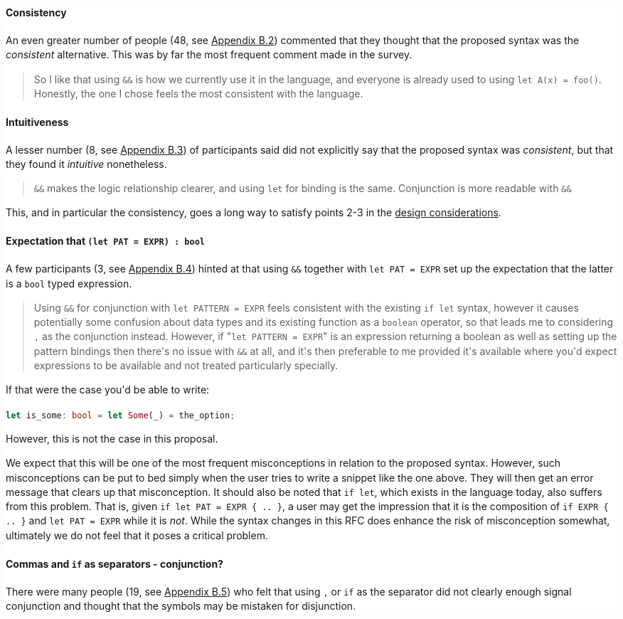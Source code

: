 #### Consistency

An even greater number of people (48, see [Appendix B.2]) commented that they
thought that the proposed syntax was the *consistent* alternative. This was
by far the most frequent comment made in the survey.

> So I like that using `&&` is how we currently use it in the language,
> and everyone is already used to using `let A(x) = foo()`.
> Honestly, the one I chose feels the most consistent with the language.

#### Intuitiveness

A lesser number (8, see [Appendix B.3]) of participants said did not explicitly
say that the proposed syntax was *consistent*, but that they found it
*intuitive* nonetheless.

> `&&` makes the logic relationship clearer, and using `let` for binding is the same. 
> Conjunction is more readable with `&&`

This, and in particular the consistency, goes a long way to satisfy points
2-3 in the [design considerations].

#### Expectation that `(let PAT = EXPR) : bool`

A few participants (3, see [Appendix B.4]) hinted at that using `&&` together
with `let PAT = EXPR` set up the expectation that the latter is a `bool` typed
expression.

> Using `&&` for conjunction with `let PATTERN = EXPR` feels consistent with
> the existing `if let` syntax, however it causes potentially some confusion
> about data types and its existing function as a `boolean` operator, so that
> leads me to considering `,` as the conjunction instead.
> However, if "`let PATTERN = EXPR`" is an expression returning a boolean as
> well as setting up the pattern bindings then there's no issue with `&&` at
> all, and it's then preferable to me provided it's available where you'd
> expect expressions to be available and not treated particularly specially.

If that were the case you'd be able to write:
```rust
let is_some: bool = let Some(_) = the_option;
```
However, this is not the case in this proposal.

We expect that this will be one of the most frequent misconceptions in relation
to the proposed syntax. However, such misconceptions can be put to bed simply
when the user tries to write a snippet like the one above. They will then get
an error message that clears up that misconception. It should also be noted that
`if let`, which exists in the language today, also suffers from this problem.
That is, given `if let PAT = EXPR { .. }`, a user may get the impression that
it is the composition of `if EXPR { .. }` and `let PAT = EXPR` while it is *not*.
While the syntax changes in this RFC does enhance the risk of misconception
somewhat, ultimately we do not feel that it poses a critical problem.

#### Commas and `if` as separators - conjunction?

There were many people (19, see [Appendix B.5]) who felt that using `,` or `if`
as the separator did not clearly enough signal conjunction and thought that
the symbols may be mistaken for disjunction.


[summary]: #summary
[motivation]: #motivation
[IIFE]: https://en.wikipedia.org/wiki/Immediately-invoked_function_expression
[`if_chain!`]: https://crates.io/crates/if_chain
[reverse dependencies]: https://crates.io/crates/if_chain/reverse_dependencies
[defines a function]: https://github.com/rust-lang-nursery/rust-clippy/blob/ed589761e62735ebb803510e01bfd8b278527fb9/clippy_lints/src/print.rs#L207-L219
[an_expected_feature]: #an-expected-feature
[guide-level-explanation]: #guide-level-explanation
[`itertools`]: https://docs.rs/itertools/0.7.8/itertools/macro.izip.html
[reference-level-explanation]: #reference-level-explanation
[RFC 2046]: https://github.com/rust-lang/rfcs/pull/2046
[expression operator precedence]: https://github.com/rust-lang-nursery/reference/blob/master/src/expressions.md#expression-precedence
[drawbacks]: #drawbacks
[petrochenkov_cite_1]: https://github.com/rust-lang/rfcs/pull/2260#issuecomment-353780537
[alternatives]: #rationale-and-alternatives
[design considerations]: #design-considerations
[RFC 2046]: https://github.com/rust-lang/rfcs/pull/2046
[the macros to be improved]: https://github.com/rust-lang/rfcs/pull/2046#issuecomment-320483246
[CFG]: https://en.wikipedia.org/wiki/Control_flow_graph
[RFC 2260]: https://github.com/rust-lang/rfcs/pull/2260
[prior-art]: #prior-art
[RFC 160]: https://github.com/rust-lang/rfcs/pull/160
[`case let`]: http://alisoftware.github.io/swift/pattern-matching/2016/05/16/pattern-matching-4/
[SE-0099]: https://github.com/apple/swift-evolution/blob/master/proposals/0099-conditionclauses.md
[kballard_1]: https://github.com/rust-lang/rfcs/pull/160#issuecomment-48515260
[kballard_2]: https://github.com/rust-lang/rfcs/pull/160#issuecomment-48551196
[liigo_1]: https://github.com/rust-lang/rfcs/pull/160#issuecomment-49234092
[kballard_3]: https://github.com/rust-lang/rfcs/pull/160#issuecomment-49242255
[unresolved]: #unresolved-questions
[RFC 2086]: https://github.com/rust-lang/rfcs/pull/2086
[RFC 2294]: https://github.com/rust-lang/rfcs/pull/2294
[rustfmt guidelines]: https://github.com/rust-lang-nursery/fmt-rfcs/blob/master/guide/principles.md#overarching-guidelines
[Appendix B]: #appendix-b
[Appendix B.1]: #appendix-b1
[Appendix B.2]: #appendix-b2
[Appendix B.3]: #appendix-b3
[Appendix B.4]: #appendix-b4
[Appendix B.5]: #appendix-b5
[Appendix B.6]: #appendix-b6
[Appendix B.7]: #appendix-b7
[Appendix B.8]: #appendix-b8
[Appendix B.9]: #appendix-b9